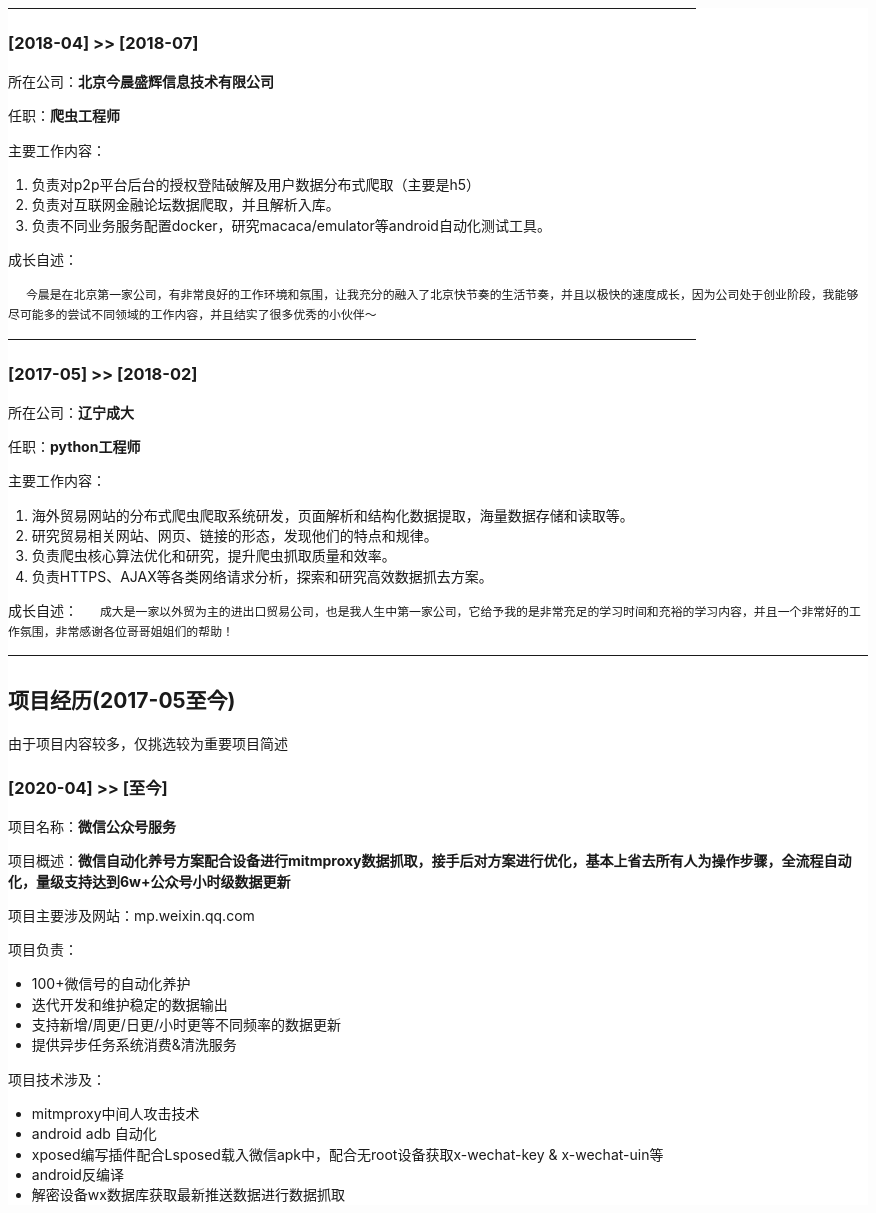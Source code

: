 <HR style="border:3 double #987cb9" width="80%" color=#987cb9 SIZE=3>

### [2018-04] >> [2018-07]

所在公司：**北京今晨盛辉信息技术有限公司** 

任职：**爬虫工程师**

主要工作内容：
1. 负责对p2p平台后台的授权登陆破解及用户数据分布式爬取（主要是h5）
1. 负责对互联网金融论坛数据爬取，并且解析入库。
1. 负责不同业务服务配置docker，研究macaca/emulator等android自动化测试工具。

成长自述：

&emsp; `今晨是在北京第一家公司，有非常良好的工作环境和氛围，让我充分的融入了北京快节奏的生活节奏，并且以极快的速度成长，因为公司处于创业阶段，我能够尽可能多的尝试不同领域的工作内容，并且结实了很多优秀的小伙伴～`

<HR style="border:3 double #987cb9" width="80%" color=#987cb9 SIZE=3>

### [2017-05] >> [2018-02]

所在公司：**辽宁成大**

任职：**python工程师**

主要工作内容：
1. 海外贸易网站的分布式爬虫爬取系统研发，页面解析和结构化数据提取，海量数据存储和读取等。
1. 研究贸易相关网站、网页、链接的形态，发现他们的特点和规律。
1. 负责爬虫核心算法优化和研究，提升爬虫抓取质量和效率。
1. 负责HTTPS、AJAX等各类网络请求分析，探索和研究高效数据抓去方案。

成长自述：
&emsp; `成大是一家以外贸为主的进出口贸易公司，也是我人生中第一家公司，它给予我的是非常充足的学习时间和充裕的学习内容，并且一个非常好的工作氛围，非常感谢各位哥哥姐姐们的帮助！`

---

## 项目经历(2017-05至今)
由于项目内容较多，仅挑选较为重要项目简述

### [2020-04] >> [至今]

项目名称：**微信公众号服务**

项目概述：**微信自动化养号方案配合设备进行mitmproxy数据抓取，接手后对方案进行优化，基本上省去所有人为操作步骤，全流程自动化，量级支持达到6w+公众号小时级数据更新**

项目主要涉及网站：mp.weixin.qq.com

项目负责：

- 100+微信号的自动化养护
- 迭代开发和维护稳定的数据输出
- 支持新增/周更/日更/小时更等不同频率的数据更新
- 提供异步任务系统消费&清洗服务

项目技术涉及：
- mitmproxy中间人攻击技术
- android adb 自动化
- xposed编写插件配合Lsposed载入微信apk中，配合无root设备获取x-wechat-key & x-wechat-uin等
- android反编译
- 解密设备wx数据库获取最新推送数据进行数据抓取
